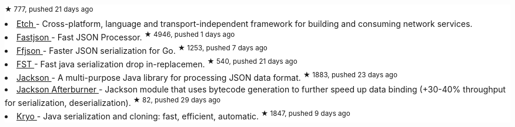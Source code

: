   <sup>
   &#9733 777, pushed 21 days ago
  </sup>
 </li>
 <li>
  <a href="http://etch.apache.org/">
   Etch
  </a>
  - Cross-platform, language and transport-independent framework for building and consuming network services.
 </li>
 <li>
  <a href="https://github.com/alibaba/fastjson">
   Fastjson
  </a>
  - Fast JSON Processor.
  <sup>
   &#9733 4946, pushed 1 days ago
  </sup>
 </li>
 <li>
  <a href="https://github.com/pquerna/ffjson">
   Ffjson
  </a>
  - Faster JSON serialization for Go.
  <sup>
   &#9733 1253, pushed 7 days ago
  </sup>
 </li>
 <li>
  <a href="https://github.com/RuedigerMoeller/fast-serialization">
   FST
  </a>
  - Fast java serialization drop in-replacemen.
  <sup>
   &#9733 540, pushed 21 days ago
  </sup>
 </li>
 <li>
  <a href="https://github.com/FasterXML/jackson">
   Jackson
  </a>
  -  A multi-purpose Java library for processing JSON data format.
  <sup>
   &#9733 1883, pushed 23 days ago
  </sup>
 </li>
 <li>
  <a href="https://github.com/FasterXML/jackson-module-afterburner">
   Jackson Afterburner
  </a>
  - Jackson module that uses bytecode generation to further speed up data binding (+30-40% throughput for serialization, deserialization).
  <sup>
   &#9733 82, pushed 29 days ago
  </sup>
 </li>
 <li>
  <a href="https://github.com/EsotericSoftware/kryo">
   Kryo
  </a>
  - Java serialization and cloning: fast, efficient, automatic.
  <sup>
   &#9733 1847, pushed 9 days ago